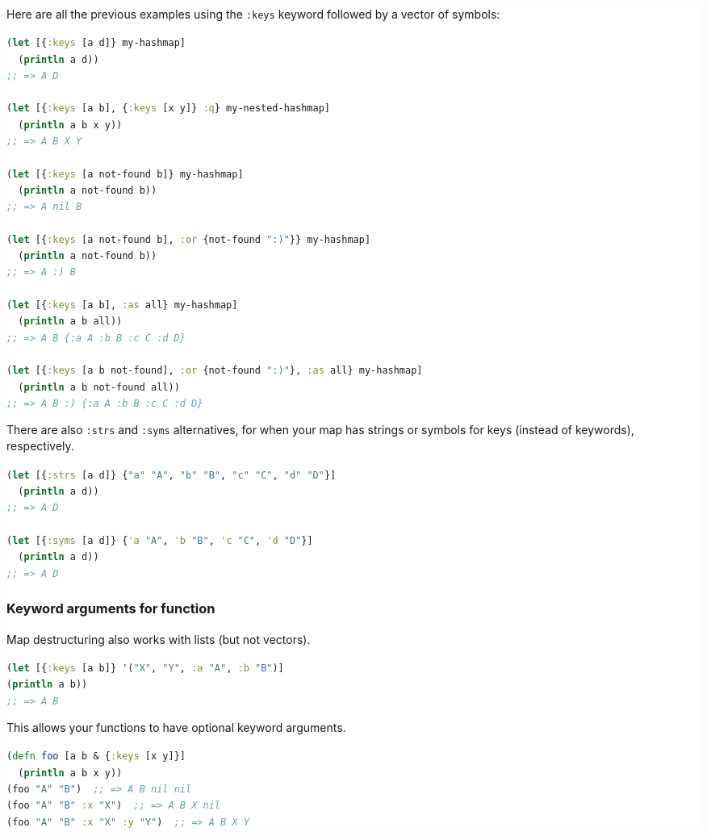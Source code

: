 Here are all the previous examples using the `:keys` keyword followed by a vector of symbols:

```clojure
(let [{:keys [a d]} my-hashmap]
  (println a d))
;; => A D

(let [{:keys [a b], {:keys [x y]} :q} my-nested-hashmap]
  (println a b x y))
;; => A B X Y

(let [{:keys [a not-found b]} my-hashmap]
  (println a not-found b))
;; => A nil B

(let [{:keys [a not-found b], :or {not-found ":)"}} my-hashmap]
  (println a not-found b))
;; => A :) B

(let [{:keys [a b], :as all} my-hashmap]
  (println a b all))
;; => A B {:a A :b B :c C :d D}

(let [{:keys [a b not-found], :or {not-found ":)"}, :as all} my-hashmap]
  (println a b not-found all))
;; => A B :) {:a A :b B :c C :d D}
```

There are also `:strs` and `:syms` alternatives, for when your map has strings or symbols for keys (instead of keywords), respectively.

```clojure
(let [{:strs [a d]} {"a" "A", "b" "B", "c" "C", "d" "D"}]
  (println a d))
;; => A D

(let [{:syms [a d]} {'a "A", 'b "B", 'c "C", 'd "D"}]
  (println a d))
;; => A D
```

### Keyword arguments for function

Map destructuring also works with lists (but not vectors).

```clojure
(let [{:keys [a b]} '("X", "Y", :a "A", :b "B")]
(println a b))
;; => A B
```

This allows your functions to have optional keyword arguments.

```clojure
(defn foo [a b & {:keys [x y]}]
  (println a b x y))
(foo "A" "B")  ;; => A B nil nil
(foo "A" "B" :x "X")  ;; => A B X nil
(foo "A" "B" :x "X" :y "Y")  ;; => A B X Y
```


[compojure]: https://github.com/weavejester/compojure/wiki/Destructuring-Syntax
[ring-request-map]: https://github.com/ring-clojure/ring/wiki/Concepts#requests
[wrap-params]: https://github.com/ring-clojure/ring/wiki/Parameters